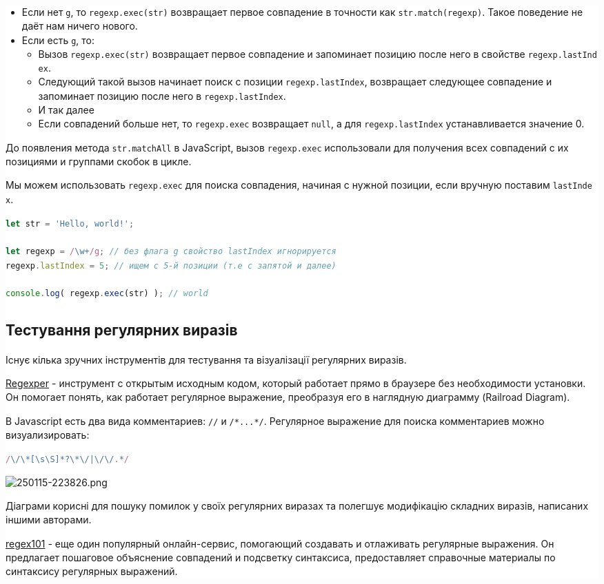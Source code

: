 -   Если нет `g`, то `regexp.exec(str)` возвращает первое совпадение в
    точности как `str.match(regexp)`. Такое поведение не даёт нам ничего
    нового.
-   Если есть `g`, то:
    -   Вызов `regexp.exec(str)` возвращает первое совпадение и
        запоминает позицию после него в свойстве `regexp.lastIndex`.
    -   Следующий такой вызов начинает поиск с позиции
        `regexp.lastIndex`, возвращает следующее совпадение и запоминает
        позицию после него в `regexp.lastIndex`.
    -   И так далее
    -   Если совпадений больше нет, то `regexp.exec` возвращает `null`,
        а для `regexp.lastIndex` устанавливается значение 0.

До появления метода `str.matchAll` в JavaScript, вызов `regexp.exec`
использовали для получения всех совпадений с их позициями и группами
скобок в цикле.

Мы можем использовать `regexp.exec` для поиска совпадения, начиная с
нужной позиции, если вручную поставим `lastIndex`.

``` javascript
let str = 'Hello, world!';

let regexp = /\w+/g; // без флага g свойство lastIndex игнорируется
regexp.lastIndex = 5; // ищем с 5-й позиции (т.е с запятой и далее)

console.log( regexp.exec(str) ); // world
```

## Тестування регулярних виразів

Існує кілька зручних інструментів для тестування та візуалізації регулярних виразів.

[Regexper](https://regexper.com/) - инструмент с открытым исходным
кодом, который работает прямо в браузере без необходимости установки. Он
помогает понять, как работает регулярное выражение, преобразуя его в
наглядную диаграмму (Railroad Diagram).

В Javascript есть два вида комментариев: `//` и `/*...*/`. Регулярное
выражение для поиска комментариев можно визуализировать:

``` javascript
/\/\*[\s\S]*?\*\/|\/\/.*/
```

![250115-223826.png](/p/js/250115-223826.png)


Діаграми корисні для пошуку помилок у своїх регулярних виразах та полегшує модифікацію складних виразів, написаних іншими авторами.

[regex101](https://regex101.com/) - еще один популярный онлайн-сервис,
помогающий создавать и отлаживать регулярные выражения. Он предлагает
пошаговое объяснение совпадений и подсветку синтаксиса, предоставляет
справочные материалы по синтаксису регулярных выражений.

